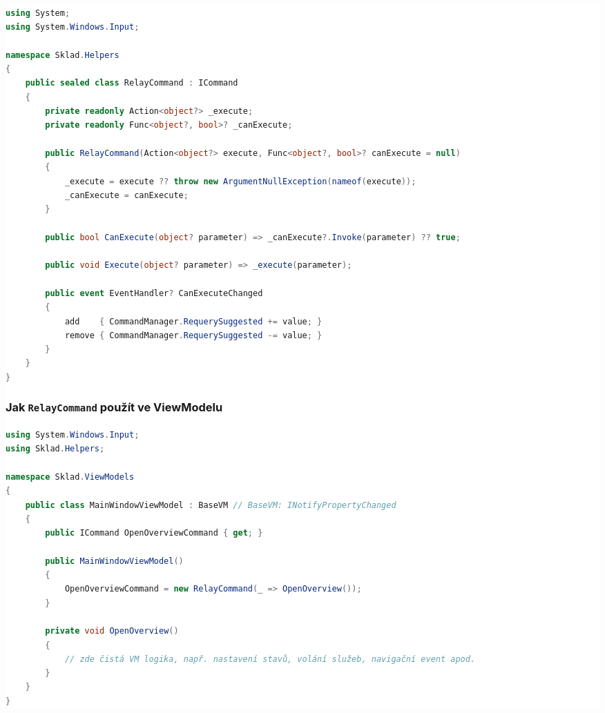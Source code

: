 ```csharp
using System;
using System.Windows.Input;

namespace Sklad.Helpers
{
    public sealed class RelayCommand : ICommand
    {
        private readonly Action<object?> _execute;
        private readonly Func<object?, bool>? _canExecute;

        public RelayCommand(Action<object?> execute, Func<object?, bool>? canExecute = null)
        {
            _execute = execute ?? throw new ArgumentNullException(nameof(execute));
            _canExecute = canExecute;
        }

        public bool CanExecute(object? parameter) => _canExecute?.Invoke(parameter) ?? true;

        public void Execute(object? parameter) => _execute(parameter);

        public event EventHandler? CanExecuteChanged
        {
            add    { CommandManager.RequerySuggested += value; }
            remove { CommandManager.RequerySuggested -= value; }
        }
    }
}
```

### Jak `RelayCommand` použít ve ViewModelu

```csharp
using System.Windows.Input;
using Sklad.Helpers;

namespace Sklad.ViewModels
{
    public class MainWindowViewModel : BaseVM // BaseVM: INotifyPropertyChanged
    {
        public ICommand OpenOverviewCommand { get; }

        public MainWindowViewModel()
        {
            OpenOverviewCommand = new RelayCommand(_ => OpenOverview());
        }

        private void OpenOverview()
        {
            // zde čistá VM logika, např. nastavení stavů, volání služeb, navigační event apod.
        }
    }
}
```
